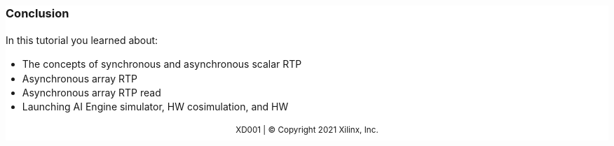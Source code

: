 ### Conclusion
In this tutorial you learned about:
   * The concepts of synchronous and asynchronous scalar RTP
   * Asynchronous array RTP
   * Asynchronous array RTP read
   * Launching AI Engine simulator, HW cosimulation, and HW
   
   <p align="center"><sup>XD001 | &copy; Copyright 2021 Xilinx, Inc.</sup></p>
